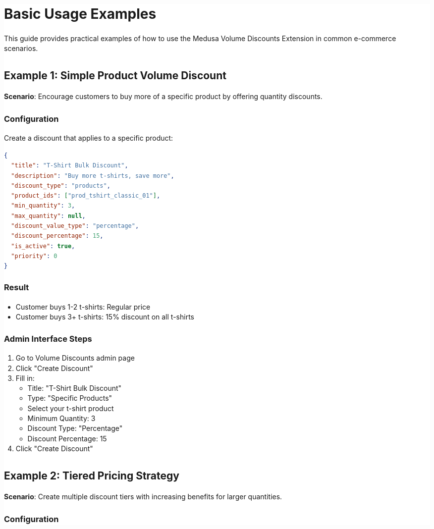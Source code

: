 # Basic Usage Examples

This guide provides practical examples of how to use the Medusa Volume Discounts Extension in common e-commerce scenarios.

## Example 1: Simple Product Volume Discount

**Scenario**: Encourage customers to buy more of a specific product by offering quantity discounts.

### Configuration

Create a discount that applies to a specific product:

```json
{
  "title": "T-Shirt Bulk Discount",
  "description": "Buy more t-shirts, save more",
  "discount_type": "products",
  "product_ids": ["prod_tshirt_classic_01"],
  "min_quantity": 3,
  "max_quantity": null,
  "discount_value_type": "percentage",
  "discount_percentage": 15,
  "is_active": true,
  "priority": 0
}
```

### Result
- Customer buys 1-2 t-shirts: Regular price
- Customer buys 3+ t-shirts: 15% discount on all t-shirts

### Admin Interface Steps

1. Go to Volume Discounts admin page
2. Click "Create Discount"
3. Fill in:
   - Title: "T-Shirt Bulk Discount"
   - Type: "Specific Products"
   - Select your t-shirt product
   - Minimum Quantity: 3
   - Discount Type: "Percentage"
   - Discount Percentage: 15
4. Click "Create Discount"

## Example 2: Tiered Pricing Strategy

**Scenario**: Create multiple discount tiers with increasing benefits for larger quantities.

### Configuration
